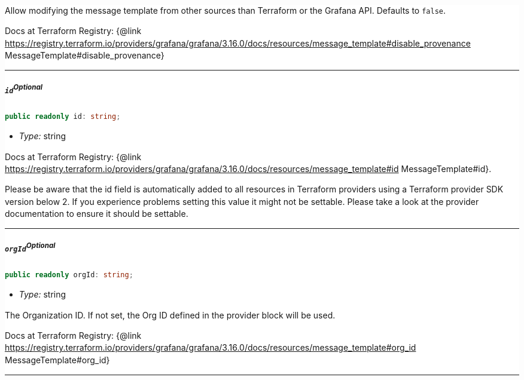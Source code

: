 Allow modifying the message template from other sources than Terraform or the Grafana API. Defaults to `false`.

Docs at Terraform Registry: {@link https://registry.terraform.io/providers/grafana/grafana/3.16.0/docs/resources/message_template#disable_provenance MessageTemplate#disable_provenance}

---

##### `id`<sup>Optional</sup> <a name="id" id="rhizo-co-terraform-provider-grafana.messageTemplate.MessageTemplateConfig.property.id"></a>

```typescript
public readonly id: string;
```

- *Type:* string

Docs at Terraform Registry: {@link https://registry.terraform.io/providers/grafana/grafana/3.16.0/docs/resources/message_template#id MessageTemplate#id}.

Please be aware that the id field is automatically added to all resources in Terraform providers using a Terraform provider SDK version below 2.
If you experience problems setting this value it might not be settable. Please take a look at the provider documentation to ensure it should be settable.

---

##### `orgId`<sup>Optional</sup> <a name="orgId" id="rhizo-co-terraform-provider-grafana.messageTemplate.MessageTemplateConfig.property.orgId"></a>

```typescript
public readonly orgId: string;
```

- *Type:* string

The Organization ID. If not set, the Org ID defined in the provider block will be used.

Docs at Terraform Registry: {@link https://registry.terraform.io/providers/grafana/grafana/3.16.0/docs/resources/message_template#org_id MessageTemplate#org_id}

---



